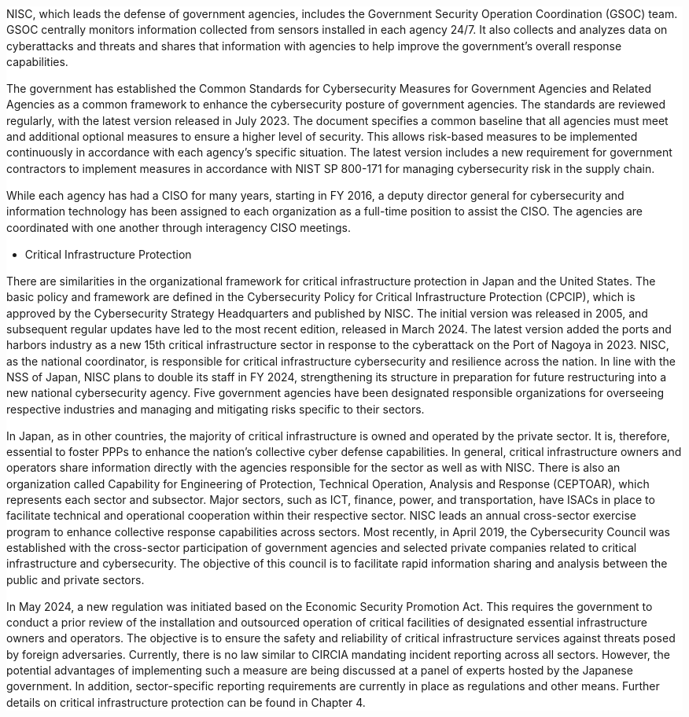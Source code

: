 NISC, which leads the defense of government agencies, includes the Government Security Operation Coordination (GSOC) team. GSOC centrally monitors information collected from sensors installed in each agency 24/7. It also collects and analyzes data on cyberattacks and threats and shares that information with agencies to help improve the government’s overall response capabilities.

The government has established the Common Standards for Cybersecurity Measures for Government Agencies and Related Agencies as a common framework to enhance the cybersecurity posture of government agencies. The standards are reviewed regularly, with the latest version released in July 2023. The document specifies a common baseline that all agencies must meet and additional optional measures to ensure a higher level of security. This allows risk-based measures to be implemented continuously in accordance with each agency’s specific situation. The latest version includes a new requirement for government contractors to implement measures in accordance with NIST SP 800-171 for managing cybersecurity risk in the supply chain.

While each agency has had a CISO for many years, starting in FY 2016, a deputy director general for cybersecurity and information technology has been assigned to each organization as a full-time position to assist the CISO. The agencies are coordinated with one another through interagency CISO meetings.

- Critical Infrastructure Protection

There are similarities in the organizational framework for critical infrastructure protection in Japan and the United States. The basic policy and framework are defined in the Cybersecurity Policy for Critical Infrastructure Protection (CPCIP), which is approved by the Cybersecurity Strategy Headquarters and published by NISC. The initial version was released in 2005, and subsequent regular updates have led to the most recent edition, released in March 2024. The latest version added the ports and harbors industry as a new 15th critical infrastructure sector in response to the cyberattack on the Port of Nagoya in 2023. NISC, as the national coordinator, is responsible for critical infrastructure cybersecurity and resilience across the nation. In line with the NSS of Japan, NISC plans to double its staff in FY 2024, strengthening its structure in preparation for future restructuring into a new national cybersecurity agency. Five government agencies have been designated responsible organizations for overseeing respective industries and managing and mitigating risks specific to their sectors.

In Japan, as in other countries, the majority of critical infrastructure is owned and operated by the private sector. It is, therefore, essential to foster PPPs to enhance the nation’s collective cyber defense capabilities. In general, critical infrastructure owners and operators share information directly with the agencies responsible for the sector as well as with NISC. There is also an organization called Capability for Engineering of Protection, Technical Operation, Analysis and Response (CEPTOAR), which represents each sector and subsector. Major sectors, such as ICT, finance, power, and transportation, have ISACs in place to facilitate technical and operational cooperation within their respective sector. NISC leads an annual cross-sector exercise program to enhance collective response capabilities across sectors. Most recently, in April 2019, the Cybersecurity Council was established with the cross-sector participation of government agencies and selected private companies related to critical infrastructure and cybersecurity. The objective of this council is to facilitate rapid information sharing and analysis between the public and private sectors.

In May 2024, a new regulation was initiated based on the Economic Security Promotion Act. This requires the government to conduct a prior review of the installation and outsourced operation of critical facilities of designated essential infrastructure owners and operators. The objective is to ensure the safety and reliability of critical infrastructure services against threats posed by foreign adversaries. Currently, there is no law similar to CIRCIA mandating incident reporting across all sectors. However, the potential advantages of implementing such a measure are being discussed at a panel of experts hosted by the Japanese government. In addition, sector-specific reporting requirements are currently in place as regulations and other means. Further details on critical infrastructure protection can be found in Chapter 4.
